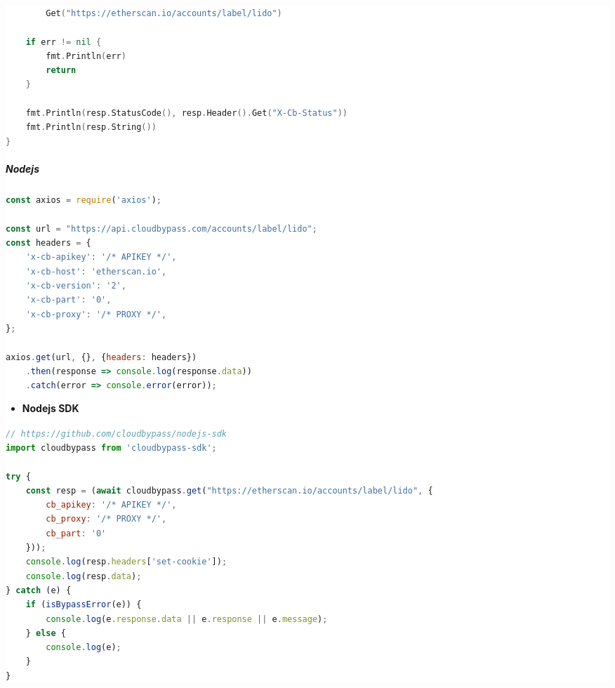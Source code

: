 ```go
		Get("https://etherscan.io/accounts/label/lido")

	if err != nil {
		fmt.Println(err)
		return
	}

	fmt.Println(resp.StatusCode(), resp.Header().Get("X-Cb-Status"))
	fmt.Println(resp.String())
}
```

##### **Nodejs**

```javascript
const axios = require('axios');

const url = "https://api.cloudbypass.com/accounts/label/lido";
const headers = {
    'x-cb-apikey': '/* APIKEY */',
    'x-cb-host': 'etherscan.io',
    'x-cb-version': '2',
    'x-cb-part': '0',
    'x-cb-proxy': '/* PROXY */',
};

axios.get(url, {}, {headers: headers})
    .then(response => console.log(response.data))
    .catch(error => console.error(error));
```

* **Nodejs SDK**

```javascript
// https://github.com/cloudbypass/nodejs-sdk
import cloudbypass from 'cloudbypass-sdk';

try {
    const resp = (await cloudbypass.get("https://etherscan.io/accounts/label/lido", {
        cb_apikey: '/* APIKEY */',
        cb_proxy: '/* PROXY */',
        cb_part: '0'
    }));
    console.log(resp.headers['set-cookie']);
    console.log(resp.data);
} catch (e) {
    if (isBypassError(e)) {
        console.log(e.response.data || e.response || e.message);
    } else {
        console.log(e);
    }
}
```
